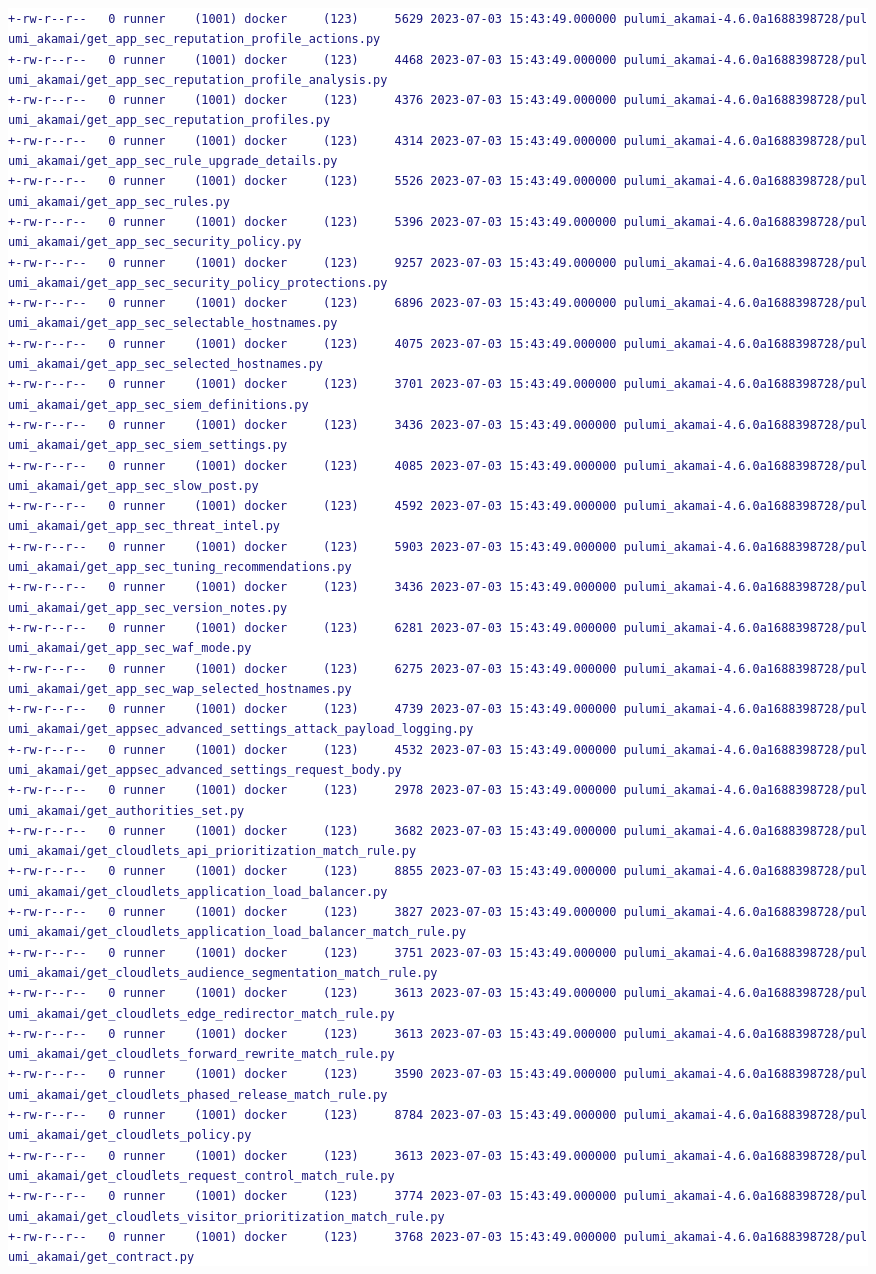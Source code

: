 ```diff
+-rw-r--r--   0 runner    (1001) docker     (123)     5629 2023-07-03 15:43:49.000000 pulumi_akamai-4.6.0a1688398728/pulumi_akamai/get_app_sec_reputation_profile_actions.py
+-rw-r--r--   0 runner    (1001) docker     (123)     4468 2023-07-03 15:43:49.000000 pulumi_akamai-4.6.0a1688398728/pulumi_akamai/get_app_sec_reputation_profile_analysis.py
+-rw-r--r--   0 runner    (1001) docker     (123)     4376 2023-07-03 15:43:49.000000 pulumi_akamai-4.6.0a1688398728/pulumi_akamai/get_app_sec_reputation_profiles.py
+-rw-r--r--   0 runner    (1001) docker     (123)     4314 2023-07-03 15:43:49.000000 pulumi_akamai-4.6.0a1688398728/pulumi_akamai/get_app_sec_rule_upgrade_details.py
+-rw-r--r--   0 runner    (1001) docker     (123)     5526 2023-07-03 15:43:49.000000 pulumi_akamai-4.6.0a1688398728/pulumi_akamai/get_app_sec_rules.py
+-rw-r--r--   0 runner    (1001) docker     (123)     5396 2023-07-03 15:43:49.000000 pulumi_akamai-4.6.0a1688398728/pulumi_akamai/get_app_sec_security_policy.py
+-rw-r--r--   0 runner    (1001) docker     (123)     9257 2023-07-03 15:43:49.000000 pulumi_akamai-4.6.0a1688398728/pulumi_akamai/get_app_sec_security_policy_protections.py
+-rw-r--r--   0 runner    (1001) docker     (123)     6896 2023-07-03 15:43:49.000000 pulumi_akamai-4.6.0a1688398728/pulumi_akamai/get_app_sec_selectable_hostnames.py
+-rw-r--r--   0 runner    (1001) docker     (123)     4075 2023-07-03 15:43:49.000000 pulumi_akamai-4.6.0a1688398728/pulumi_akamai/get_app_sec_selected_hostnames.py
+-rw-r--r--   0 runner    (1001) docker     (123)     3701 2023-07-03 15:43:49.000000 pulumi_akamai-4.6.0a1688398728/pulumi_akamai/get_app_sec_siem_definitions.py
+-rw-r--r--   0 runner    (1001) docker     (123)     3436 2023-07-03 15:43:49.000000 pulumi_akamai-4.6.0a1688398728/pulumi_akamai/get_app_sec_siem_settings.py
+-rw-r--r--   0 runner    (1001) docker     (123)     4085 2023-07-03 15:43:49.000000 pulumi_akamai-4.6.0a1688398728/pulumi_akamai/get_app_sec_slow_post.py
+-rw-r--r--   0 runner    (1001) docker     (123)     4592 2023-07-03 15:43:49.000000 pulumi_akamai-4.6.0a1688398728/pulumi_akamai/get_app_sec_threat_intel.py
+-rw-r--r--   0 runner    (1001) docker     (123)     5903 2023-07-03 15:43:49.000000 pulumi_akamai-4.6.0a1688398728/pulumi_akamai/get_app_sec_tuning_recommendations.py
+-rw-r--r--   0 runner    (1001) docker     (123)     3436 2023-07-03 15:43:49.000000 pulumi_akamai-4.6.0a1688398728/pulumi_akamai/get_app_sec_version_notes.py
+-rw-r--r--   0 runner    (1001) docker     (123)     6281 2023-07-03 15:43:49.000000 pulumi_akamai-4.6.0a1688398728/pulumi_akamai/get_app_sec_waf_mode.py
+-rw-r--r--   0 runner    (1001) docker     (123)     6275 2023-07-03 15:43:49.000000 pulumi_akamai-4.6.0a1688398728/pulumi_akamai/get_app_sec_wap_selected_hostnames.py
+-rw-r--r--   0 runner    (1001) docker     (123)     4739 2023-07-03 15:43:49.000000 pulumi_akamai-4.6.0a1688398728/pulumi_akamai/get_appsec_advanced_settings_attack_payload_logging.py
+-rw-r--r--   0 runner    (1001) docker     (123)     4532 2023-07-03 15:43:49.000000 pulumi_akamai-4.6.0a1688398728/pulumi_akamai/get_appsec_advanced_settings_request_body.py
+-rw-r--r--   0 runner    (1001) docker     (123)     2978 2023-07-03 15:43:49.000000 pulumi_akamai-4.6.0a1688398728/pulumi_akamai/get_authorities_set.py
+-rw-r--r--   0 runner    (1001) docker     (123)     3682 2023-07-03 15:43:49.000000 pulumi_akamai-4.6.0a1688398728/pulumi_akamai/get_cloudlets_api_prioritization_match_rule.py
+-rw-r--r--   0 runner    (1001) docker     (123)     8855 2023-07-03 15:43:49.000000 pulumi_akamai-4.6.0a1688398728/pulumi_akamai/get_cloudlets_application_load_balancer.py
+-rw-r--r--   0 runner    (1001) docker     (123)     3827 2023-07-03 15:43:49.000000 pulumi_akamai-4.6.0a1688398728/pulumi_akamai/get_cloudlets_application_load_balancer_match_rule.py
+-rw-r--r--   0 runner    (1001) docker     (123)     3751 2023-07-03 15:43:49.000000 pulumi_akamai-4.6.0a1688398728/pulumi_akamai/get_cloudlets_audience_segmentation_match_rule.py
+-rw-r--r--   0 runner    (1001) docker     (123)     3613 2023-07-03 15:43:49.000000 pulumi_akamai-4.6.0a1688398728/pulumi_akamai/get_cloudlets_edge_redirector_match_rule.py
+-rw-r--r--   0 runner    (1001) docker     (123)     3613 2023-07-03 15:43:49.000000 pulumi_akamai-4.6.0a1688398728/pulumi_akamai/get_cloudlets_forward_rewrite_match_rule.py
+-rw-r--r--   0 runner    (1001) docker     (123)     3590 2023-07-03 15:43:49.000000 pulumi_akamai-4.6.0a1688398728/pulumi_akamai/get_cloudlets_phased_release_match_rule.py
+-rw-r--r--   0 runner    (1001) docker     (123)     8784 2023-07-03 15:43:49.000000 pulumi_akamai-4.6.0a1688398728/pulumi_akamai/get_cloudlets_policy.py
+-rw-r--r--   0 runner    (1001) docker     (123)     3613 2023-07-03 15:43:49.000000 pulumi_akamai-4.6.0a1688398728/pulumi_akamai/get_cloudlets_request_control_match_rule.py
+-rw-r--r--   0 runner    (1001) docker     (123)     3774 2023-07-03 15:43:49.000000 pulumi_akamai-4.6.0a1688398728/pulumi_akamai/get_cloudlets_visitor_prioritization_match_rule.py
+-rw-r--r--   0 runner    (1001) docker     (123)     3768 2023-07-03 15:43:49.000000 pulumi_akamai-4.6.0a1688398728/pulumi_akamai/get_contract.py
```